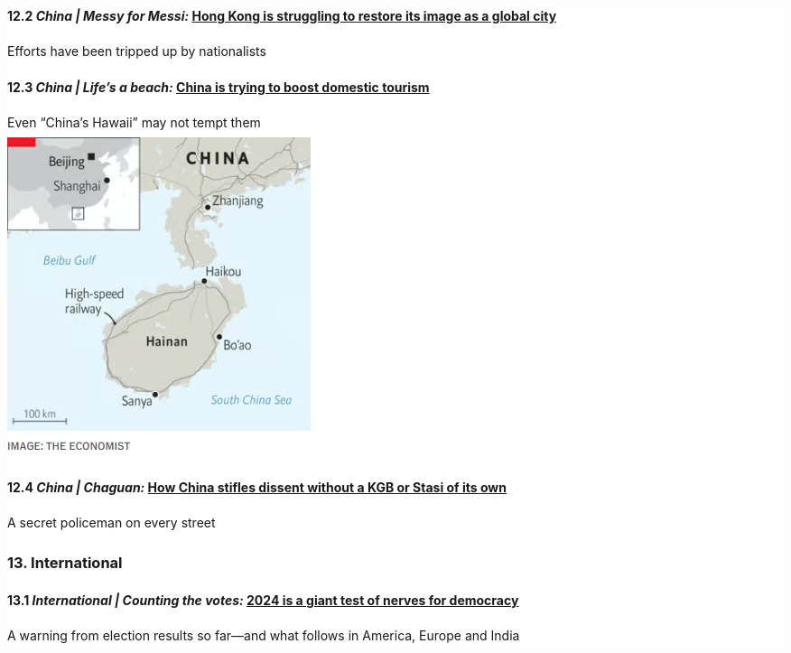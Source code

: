 #### 12.2 _China | Messy for Messi:_ [Hong Kong is struggling to restore its image as a global city](https://www.economist.com/china/2024/02/15/hong-kong-is-struggling-to-restore-its-image-as-a-global-city)  
Efforts have been tripped up by nationalists  

#### 12.3 _China | Life’s a beach:_ [China is trying to boost domestic tourism](https://www.economist.com/china/2024/02/15/china-is-trying-to-boost-domestic-tourism)  
Even “China’s Hawaii” may not tempt them  
![](./images/_china_2024_02_15_china-is-trying-to-boost-domestic-tourism-1.png)  

#### 12.4 _China | Chaguan:_ [How China stifles dissent without a KGB or Stasi of its own](https://www.economist.com/china/2024/02/15/how-china-stifles-dissent-without-a-kgb-or-stasi-of-its-own)  
A secret policeman on every street  

### 13. International
#### 13.1 _International | Counting the votes:_ [2024 is a giant test of nerves for democracy](https://www.economist.com/international/2024/02/11/2024-is-a-giant-test-of-nerves-for-democracy)  
A warning from election results so far—and what follows in America, Europe and India  